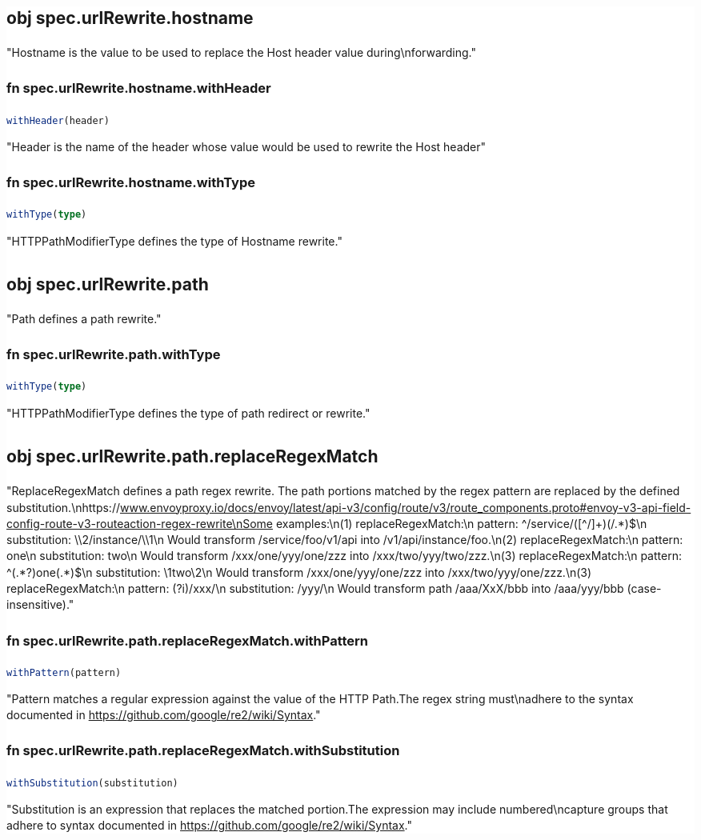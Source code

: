 ## obj spec.urlRewrite.hostname

"Hostname is the value to be used to replace the Host header value during\nforwarding."

### fn spec.urlRewrite.hostname.withHeader

```ts
withHeader(header)
```

"Header is the name of the header whose value would be used to rewrite the Host header"

### fn spec.urlRewrite.hostname.withType

```ts
withType(type)
```

"HTTPPathModifierType defines the type of Hostname rewrite."

## obj spec.urlRewrite.path

"Path defines a path rewrite."

### fn spec.urlRewrite.path.withType

```ts
withType(type)
```

"HTTPPathModifierType defines the type of path redirect or rewrite."

## obj spec.urlRewrite.path.replaceRegexMatch

"ReplaceRegexMatch defines a path regex rewrite. The path portions matched by the regex pattern are replaced by the defined substitution.\nhttps://www.envoyproxy.io/docs/envoy/latest/api-v3/config/route/v3/route_components.proto#envoy-v3-api-field-config-route-v3-routeaction-regex-rewrite\nSome examples:\n(1) replaceRegexMatch:\n      pattern: ^/service/([^/]+)(/.*)$\n      substitution: \\2/instance/\\1\n    Would transform /service/foo/v1/api into /v1/api/instance/foo.\n(2) replaceRegexMatch:\n      pattern: one\n      substitution: two\n    Would transform /xxx/one/yyy/one/zzz into /xxx/two/yyy/two/zzz.\n(3) replaceRegexMatch:\n      pattern: ^(.*?)one(.*)$\n      substitution: \\1two\\2\n    Would transform /xxx/one/yyy/one/zzz into /xxx/two/yyy/one/zzz.\n(3) replaceRegexMatch:\n      pattern: (?i)/xxx/\n      substitution: /yyy/\n    Would transform path /aaa/XxX/bbb into /aaa/yyy/bbb (case-insensitive)."

### fn spec.urlRewrite.path.replaceRegexMatch.withPattern

```ts
withPattern(pattern)
```

"Pattern matches a regular expression against the value of the HTTP Path.The regex string must\nadhere to the syntax documented in https://github.com/google/re2/wiki/Syntax."

### fn spec.urlRewrite.path.replaceRegexMatch.withSubstitution

```ts
withSubstitution(substitution)
```

"Substitution is an expression that replaces the matched portion.The expression may include numbered\ncapture groups that adhere to syntax documented in https://github.com/google/re2/wiki/Syntax."